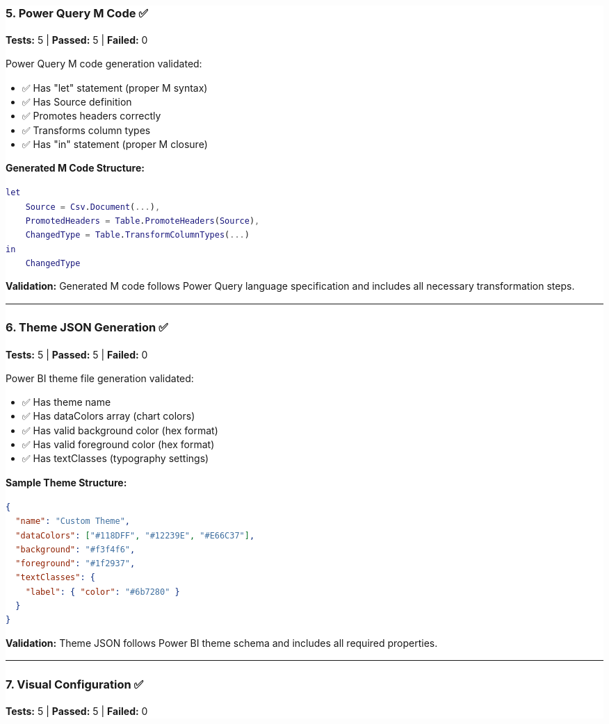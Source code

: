 ### 5. Power Query M Code ✅
**Tests:** 5 | **Passed:** 5 | **Failed:** 0

Power Query M code generation validated:
- ✅ Has "let" statement (proper M syntax)
- ✅ Has Source definition
- ✅ Promotes headers correctly
- ✅ Transforms column types
- ✅ Has "in" statement (proper M closure)

**Generated M Code Structure:**
```m
let
    Source = Csv.Document(...),
    PromotedHeaders = Table.PromoteHeaders(Source),
    ChangedType = Table.TransformColumnTypes(...)
in
    ChangedType
```

**Validation:** Generated M code follows Power Query language specification and includes all necessary transformation steps.

---

### 6. Theme JSON Generation ✅
**Tests:** 5 | **Passed:** 5 | **Failed:** 0

Power BI theme file generation validated:
- ✅ Has theme name
- ✅ Has dataColors array (chart colors)
- ✅ Has valid background color (hex format)
- ✅ Has valid foreground color (hex format)
- ✅ Has textClasses (typography settings)

**Sample Theme Structure:**
```json
{
  "name": "Custom Theme",
  "dataColors": ["#118DFF", "#12239E", "#E66C37"],
  "background": "#f3f4f6",
  "foreground": "#1f2937",
  "textClasses": {
    "label": { "color": "#6b7280" }
  }
}
```

**Validation:** Theme JSON follows Power BI theme schema and includes all required properties.

---

### 7. Visual Configuration ✅
**Tests:** 5 | **Passed:** 5 | **Failed:** 0
